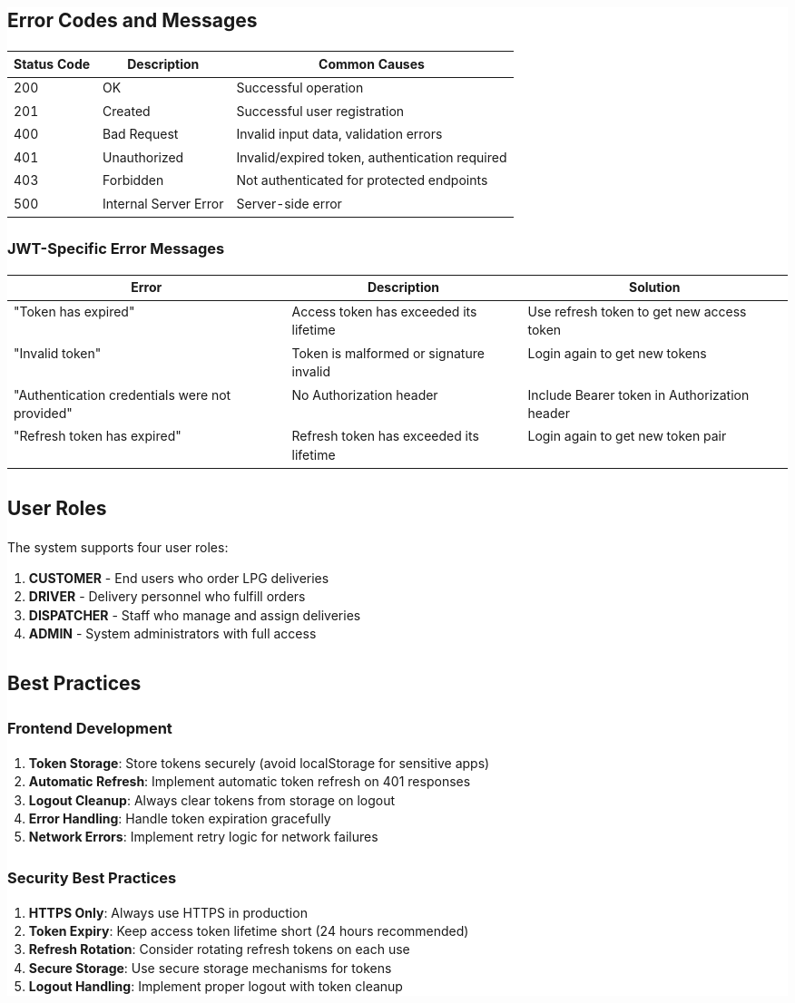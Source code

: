 ## Error Codes and Messages

| Status Code | Description | Common Causes |
|-------------|-------------|---------------|
| 200 | OK | Successful operation |
| 201 | Created | Successful user registration |
| 400 | Bad Request | Invalid input data, validation errors |
| 401 | Unauthorized | Invalid/expired token, authentication required |
| 403 | Forbidden | Not authenticated for protected endpoints |
| 500 | Internal Server Error | Server-side error |

### JWT-Specific Error Messages

| Error | Description | Solution |
|-------|-------------|----------|
| "Token has expired" | Access token has exceeded its lifetime | Use refresh token to get new access token |
| "Invalid token" | Token is malformed or signature invalid | Login again to get new tokens |
| "Authentication credentials were not provided" | No Authorization header | Include Bearer token in Authorization header |
| "Refresh token has expired" | Refresh token has exceeded its lifetime | Login again to get new token pair |

## User Roles

The system supports four user roles:

1. **CUSTOMER** - End users who order LPG deliveries
2. **DRIVER** - Delivery personnel who fulfill orders
3. **DISPATCHER** - Staff who manage and assign deliveries
4. **ADMIN** - System administrators with full access

## Best Practices

### Frontend Development
1. **Token Storage**: Store tokens securely (avoid localStorage for sensitive apps)
2. **Automatic Refresh**: Implement automatic token refresh on 401 responses
3. **Logout Cleanup**: Always clear tokens from storage on logout
4. **Error Handling**: Handle token expiration gracefully
5. **Network Errors**: Implement retry logic for network failures

### Security Best Practices
1. **HTTPS Only**: Always use HTTPS in production
2. **Token Expiry**: Keep access token lifetime short (24 hours recommended)
3. **Refresh Rotation**: Consider rotating refresh tokens on each use
4. **Secure Storage**: Use secure storage mechanisms for tokens
5. **Logout Handling**: Implement proper logout with token cleanup
